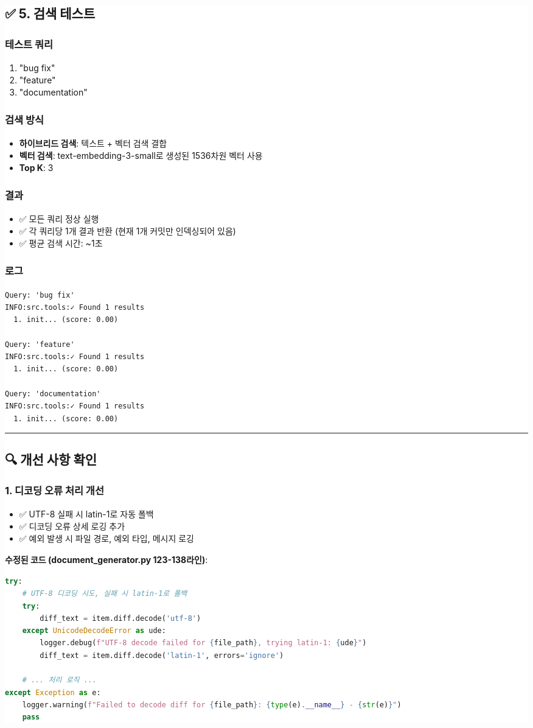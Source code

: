 
## ✅ 5. 검색 테스트

### 테스트 쿼리
1. "bug fix"
2. "feature"
3. "documentation"

### 검색 방식
- **하이브리드 검색**: 텍스트 + 벡터 검색 결합
- **벡터 검색**: text-embedding-3-small로 생성된 1536차원 벡터 사용
- **Top K**: 3

### 결과
- ✅ 모든 쿼리 정상 실행
- ✅ 각 쿼리당 1개 결과 반환 (현재 1개 커밋만 인덱싱되어 있음)
- ✅ 평균 검색 시간: ~1초

### 로그
```
Query: 'bug fix'
INFO:src.tools:✓ Found 1 results
  1. init... (score: 0.00)

Query: 'feature'  
INFO:src.tools:✓ Found 1 results
  1. init... (score: 0.00)

Query: 'documentation'
INFO:src.tools:✓ Found 1 results
  1. init... (score: 0.00)
```

---

## 🔍 개선 사항 확인

### 1. 디코딩 오류 처리 개선
- ✅ UTF-8 실패 시 latin-1로 자동 폴백
- ✅ 디코딩 오류 상세 로깅 추가
- ✅ 예외 발생 시 파일 경로, 예외 타입, 메시지 로깅

**수정된 코드 (document_generator.py 123-138라인)**:
```python
try:
    # UTF-8 디코딩 시도, 실패 시 latin-1로 폴백
    try:
        diff_text = item.diff.decode('utf-8')
    except UnicodeDecodeError as ude:
        logger.debug(f"UTF-8 decode failed for {file_path}, trying latin-1: {ude}")
        diff_text = item.diff.decode('latin-1', errors='ignore')
    
    # ... 처리 로직 ...
except Exception as e:
    logger.warning(f"Failed to decode diff for {file_path}: {type(e).__name__} - {str(e)}")
    pass
```
